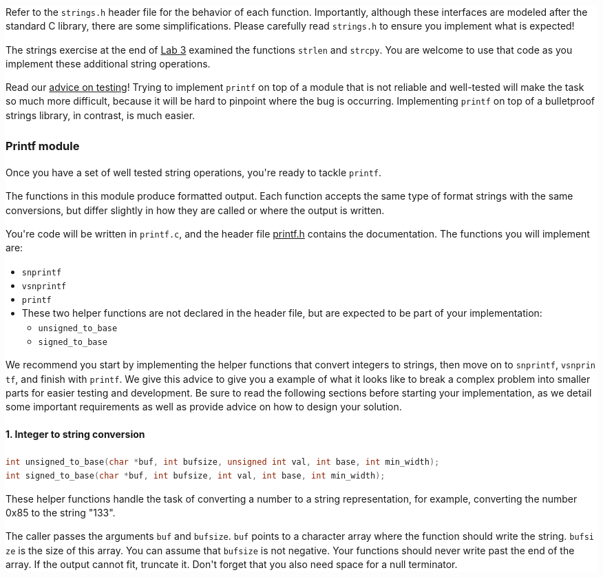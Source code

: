 Refer to the `strings.h` header file for the behavior of each
function.  Importantly, although these interfaces are modeled after the
standard C library, there are some simplifications. Please carefully read
`strings.h` to ensure you implement what is expected!

The strings exercise at the end of [Lab 3](/labs/lab3/) examined the functions `strlen` and `strcpy`. You are welcome to use that code as you implement these additional string operations.

Read our [advice on testing](#testing)! Trying to implement `printf` on top of a module 
that is not reliable and well-tested will make the task so much more difficult, because
it will be hard to pinpoint where the bug is occurring. Implementing `printf` on top of
a bulletproof strings library, in contrast, is much easier.



### Printf module

Once you have a set of well tested string operations, you're ready to tackle `printf`.

The functions in this module produce formatted output. Each function accepts the same type of format strings with the same conversions, but differ slightly in how they are called or where the output is written.

You're code will be written in `printf.c`, and the header file
[printf.h](https://github.com/cs107e/cs107e.github.io/blob/master/cs107e/include/printf.h)
contains the documentation. The functions you will implement are:
- `snprintf`
- `vsnprintf`
- `printf`
- These two helper functions are not declared in the header file, but are expected to be part of your implementation:
  - `unsigned_to_base`
  - `signed_to_base`

We recommend you start by implementing the helper functions that convert integers to strings, 
then move on to `snprintf`, `vsnprintf`, and finish with `printf`. We give this advice to give
you a example of what it looks like to break a complex problem into smaller parts for easier
testing and development. Be sure to read the 
following sections before starting your implementation, as we detail some important requirements 
as well as provide advice on how to design your solution.


#### 1. Integer to string conversion

 ```c
 int unsigned_to_base(char *buf, int bufsize, unsigned int val, int base, int min_width);
 int signed_to_base(char *buf, int bufsize, int val, int base, int min_width);
 ```

These helper functions handle the task of converting a number to a string representation,
for example, converting the number 0x85 to the string "133".

The caller passes the arguments `buf` and  `bufsize`. `buf` points to a character array where 
the function should write the string. `bufsize` is the size of this array. You can assume 
that `bufsize` is not negative. Your functions should never write past the end
of the array. If the output cannot fit, truncate it. Don't forget that you also need
space for a null terminator.
